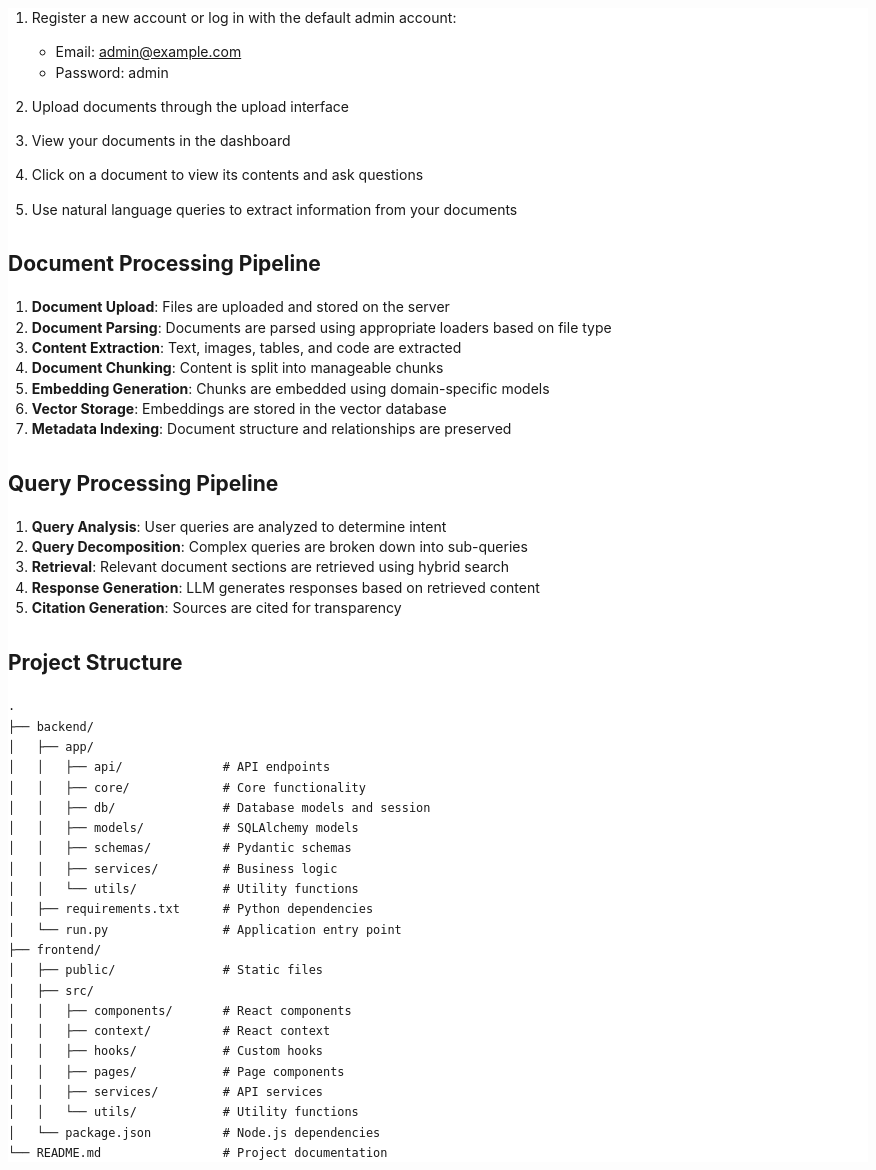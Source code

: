1. Register a new account or log in with the default admin account:
   - Email: admin@example.com
   - Password: admin

2. Upload documents through the upload interface

3. View your documents in the dashboard

4. Click on a document to view its contents and ask questions

5. Use natural language queries to extract information from your documents

## Document Processing Pipeline

1. **Document Upload**: Files are uploaded and stored on the server
2. **Document Parsing**: Documents are parsed using appropriate loaders based on file type
3. **Content Extraction**: Text, images, tables, and code are extracted
4. **Document Chunking**: Content is split into manageable chunks
5. **Embedding Generation**: Chunks are embedded using domain-specific models
6. **Vector Storage**: Embeddings are stored in the vector database
7. **Metadata Indexing**: Document structure and relationships are preserved

## Query Processing Pipeline

1. **Query Analysis**: User queries are analyzed to determine intent
2. **Query Decomposition**: Complex queries are broken down into sub-queries
3. **Retrieval**: Relevant document sections are retrieved using hybrid search
4. **Response Generation**: LLM generates responses based on retrieved content
5. **Citation Generation**: Sources are cited for transparency

## Project Structure

```
.
├── backend/
│   ├── app/
│   │   ├── api/              # API endpoints
│   │   ├── core/             # Core functionality
│   │   ├── db/               # Database models and session
│   │   ├── models/           # SQLAlchemy models
│   │   ├── schemas/          # Pydantic schemas
│   │   ├── services/         # Business logic
│   │   └── utils/            # Utility functions
│   ├── requirements.txt      # Python dependencies
│   └── run.py                # Application entry point
├── frontend/
│   ├── public/               # Static files
│   ├── src/
│   │   ├── components/       # React components
│   │   ├── context/          # React context
│   │   ├── hooks/            # Custom hooks
│   │   ├── pages/            # Page components
│   │   ├── services/         # API services
│   │   └── utils/            # Utility functions
│   └── package.json          # Node.js dependencies
└── README.md                 # Project documentation
```
